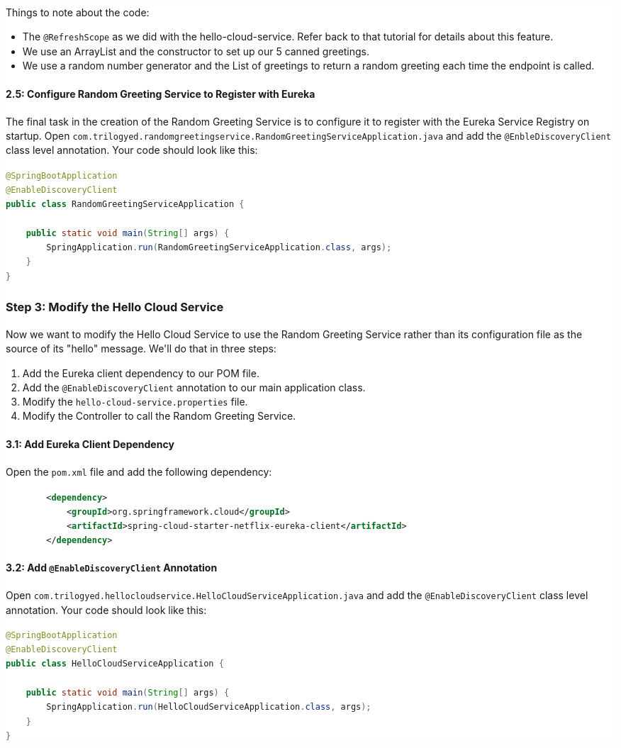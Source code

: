 Things to note about the code:

- The ```@RefreshScope``` as we did with the hello-cloud-service. Refer back to that tutorial for details about this feature.
- We use an ArrayList and the constructor to set up our 5 canned greetings.
- We use a random number generator and the List of greetings to return a random greeting each time the endpoint is called.

#### 2.5: Configure Random Greeting Service to Register with Eureka

The final task in the creation of the Random Greeting Service is to configure it to register with the Eureka Service Registry on startup. Open ```com.trilogyed.randomgreetingservice.RandomGreetingServiceApplication.java``` and add the  ```@EnbleDiscoveryClient``` class level annotation. Your code should look like this:

```java
@SpringBootApplication
@EnableDiscoveryClient
public class RandomGreetingServiceApplication {

	public static void main(String[] args) {
		SpringApplication.run(RandomGreetingServiceApplication.class, args);
	}
}
```

### Step 3: Modify the Hello Cloud Service

Now we want to modify the Hello Cloud Service to use the Random Greeting Service rather than its configuration file as the source of its "hello" message. We'll do that in three steps:

1. Add the Eureka client dependency to our POM file.
2. Add the ```@EnableDiscoveryClient``` annotation to our main application class.
3. Modify the ```hello-cloud-service.properties``` file.
4. Modify the Controller to call the Random Greeting Service.

#### 3.1: Add Eureka Client Dependency

Open the ```pom.xml``` file and add the following dependency:

```xml
		<dependency>
			<groupId>org.springframework.cloud</groupId>
			<artifactId>spring-cloud-starter-netflix-eureka-client</artifactId>
		</dependency>

```

#### 3.2: Add ```@EnableDiscoveryClient``` Annotation

Open ```com.trilogyed.hellocloudservice.HelloCloudServiceApplication.java``` and add the ```@EnableDiscoveryClient``` class level annotation. Your code should look like this:

```java
@SpringBootApplication
@EnableDiscoveryClient
public class HelloCloudServiceApplication {

	public static void main(String[] args) {
		SpringApplication.run(HelloCloudServiceApplication.class, args);
	}
}
```
